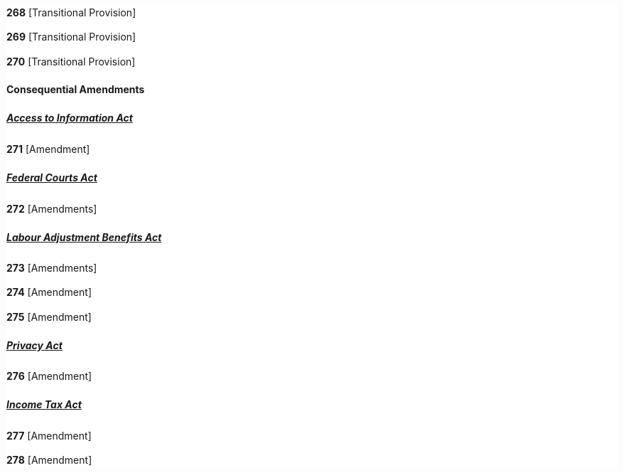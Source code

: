 
**268** [Transitional Provision]



**269** [Transitional Provision]



**270** [Transitional Provision]




#### Consequential Amendments



##### [Access to Information Act](/en/Acts/Revised%20Statutes%20of%20Canada/A/A-1.md)


**271** [Amendment]




##### [Federal Courts Act](/en/Acts/Revised%20Statutes%20of%20Canada/F/F-7.md)


**272** [Amendments]




##### [Labour Adjustment Benefits Act](/en/Acts/Revised%20Statutes%20of%20Canada/L/L-1.md)


**273** [Amendments]



**274** [Amendment]



**275** [Amendment]




##### [Privacy Act](/en/Acts/Revised%20Statutes%20of%20Canada/P/P-21.md)


**276** [Amendment]




##### [Income Tax Act](/en/Acts/Statutes%20of%20Canada/1985/c.%201%20(5th%20Supp.).md)


**277** [Amendment]



**278** [Amendment]
